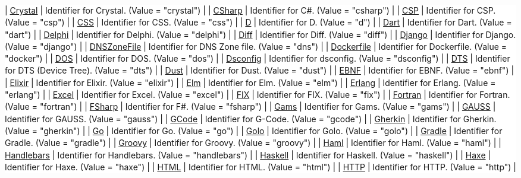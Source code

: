 | [Crystal](Crystal/README.md) | Identifier for Crystal\. \(Value = "crystal"\) |
| [CSharp](CSharp/README.md) | Identifier for C\#\. \(Value = "csharp"\) |
| [CSP](CSP/README.md) | Identifier for CSP\. \(Value = "csp"\) |
| [CSS](CSS/README.md) | Identifier for CSS\. \(Value = "css"\) |
| [D](D/README.md) | Identifier for D\. \(Value = "d"\) |
| [Dart](Dart/README.md) | Identifier for Dart\. \(Value = "dart"\) |
| [Delphi](Delphi/README.md) | Identifier for Delphi\. \(Value = "delphi"\) |
| [Diff](Diff/README.md) | Identifier for Diff\. \(Value = "diff"\) |
| [Django](Django/README.md) | Identifier for Django\. \(Value = "django"\) |
| [DNSZoneFile](DNSZoneFile/README.md) | Identifier for DNS Zone file\. \(Value = "dns"\) |
| [Dockerfile](Dockerfile/README.md) | Identifier for Dockerfile\. \(Value = "docker"\) |
| [DOS](DOS/README.md) | Identifier for DOS\. \(Value = "dos"\) |
| [Dsconfig](Dsconfig/README.md) | Identifier for dsconfig\. \(Value = "dsconfig"\) |
| [DTS](DTS/README.md) | Identifier for DTS \(Device Tree\)\. \(Value = "dts"\) |
| [Dust](Dust/README.md) | Identifier for Dust\. \(Value = "dust"\) |
| [EBNF](EBNF/README.md) | Identifier for EBNF\. \(Value = "ebnf"\) |
| [Elixir](Elixir/README.md) | Identifier for Elixir\. \(Value = "elixir"\) |
| [Elm](Elm/README.md) | Identifier for Elm\. \(Value = "elm"\) |
| [Erlang](Erlang/README.md) | Identifier for Erlang\. \(Value = "erlang"\) |
| [Excel](Excel/README.md) | Identifier for Excel\. \(Value = "excel"\) |
| [FIX](FIX/README.md) | Identifier for FIX\. \(Value = "fix"\) |
| [Fortran](Fortran/README.md) | Identifier for Fortran\. \(Value = "fortran"\) |
| [FSharp](FSharp/README.md) | Identifier for F\#\. \(Value = "fsharp"\) |
| [Gams](Gams/README.md) | Identifier for Gams\. \(Value = "gams"\) |
| [GAUSS](GAUSS/README.md) | Identifier for GAUSS\. \(Value = "gauss"\) |
| [GCode](GCode/README.md) | Identifier for G\-Code\. \(Value = "gcode"\) |
| [Gherkin](Gherkin/README.md) | Identifier for Gherkin\. \(Value = "gherkin"\) |
| [Go](Go/README.md) | Identifier for Go\. \(Value = "go"\) |
| [Golo](Golo/README.md) | Identifier for Golo\. \(Value = "golo"\) |
| [Gradle](Gradle/README.md) | Identifier for Gradle\. \(Value = "gradle"\) |
| [Groovy](Groovy/README.md) | Identifier for Groovy\. \(Value = "groovy"\) |
| [Haml](Haml/README.md) | Identifier for Haml\. \(Value = "haml"\) |
| [Handlebars](Handlebars/README.md) | Identifier for Handlebars\. \(Value = "handlebars"\) |
| [Haskell](Haskell/README.md) | Identifier for Haskell\. \(Value = "haskell"\) |
| [Haxe](Haxe/README.md) | Identifier for Haxe\. \(Value = "haxe"\) |
| [HTML](HTML/README.md) | Identifier for HTML\. \(Value = "html"\) |
| [HTTP](HTTP/README.md) | Identifier for HTTP\. \(Value = "http"\) |